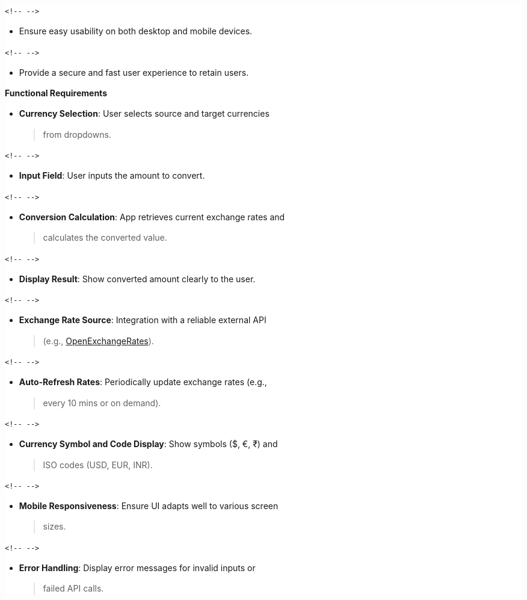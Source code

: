 ```{=html}
<!-- -->
```
-   Ensure easy usability on both desktop and mobile devices.

```{=html}
<!-- -->
```
-   Provide a secure and fast user experience to retain users.

**Functional Requirements**

-   **Currency Selection**: User selects source and target currencies
    > from dropdowns.

```{=html}
<!-- -->
```
-   **Input Field**: User inputs the amount to convert.

```{=html}
<!-- -->
```
-   **Conversion Calculation**: App retrieves current exchange rates and
    > calculates the converted value.

```{=html}
<!-- -->
```
-   **Display Result**: Show converted amount clearly to the user.

```{=html}
<!-- -->
```
-   **Exchange Rate Source**: Integration with a reliable external API
    > (e.g., [OpenExchangeRates](https://openexchangerates.org/)).

```{=html}
<!-- -->
```
-   **Auto-Refresh Rates**: Periodically update exchange rates (e.g.,
    > every 10 mins or on demand).

```{=html}
<!-- -->
```
-   **Currency Symbol and Code Display**: Show symbols (\$, €, ₹) and
    > ISO codes (USD, EUR, INR).

```{=html}
<!-- -->
```
-   **Mobile Responsiveness**: Ensure UI adapts well to various screen
    > sizes.

```{=html}
<!-- -->
```
-   **Error Handling**: Display error messages for invalid inputs or
    > failed API calls.
